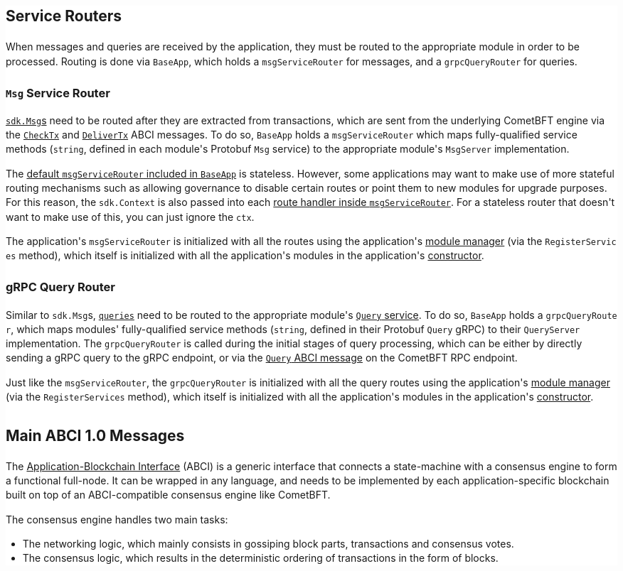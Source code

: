## Service Routers

When messages and queries are received by the application, they must be routed to the appropriate module in order to be processed. Routing is done via `BaseApp`, which holds a `msgServiceRouter` for messages, and a `grpcQueryRouter` for queries.

### `Msg` Service Router

[`sdk.Msg`s](../../integrate/building-modules/02-messages-and-queries.md#messages) need to be routed after they are extracted from transactions, which are sent from the underlying CometBFT engine via the [`CheckTx`](#checktx) and [`DeliverTx`](#delivertx) ABCI messages. To do so, `BaseApp` holds a `msgServiceRouter` which maps fully-qualified service methods (`string`, defined in each module's Protobuf  `Msg` service) to the appropriate module's `MsgServer` implementation.

The [default `msgServiceRouter` included in `BaseApp`](https://github.com/cosmos/cosmos-sdk/blob/v0.47.0-rc1/baseapp/msg_service_router.go) is stateless. However, some applications may want to make use of more stateful routing mechanisms such as allowing governance to disable certain routes or point them to new modules for upgrade purposes. For this reason, the `sdk.Context` is also passed into each [route handler inside `msgServiceRouter`](https://github.com/cosmos/cosmos-sdk/blob/v0.47.0-rc1/baseapp/msg_service_router.go#L31-L32). For a stateless router that doesn't want to make use of this, you can just ignore the `ctx`.

The application's `msgServiceRouter` is initialized with all the routes using the application's [module manager](../../integrate/building-modules/01-module-manager.md#manager) (via the `RegisterServices` method), which itself is initialized with all the application's modules in the application's [constructor](../high-level-concepts/00-overview-app.md#constructor-function).

### gRPC Query Router

Similar to `sdk.Msg`s, [`queries`](../../integrate/building-modules/02-messages-and-queries.md#queries) need to be routed to the appropriate module's [`Query` service](../../integrate/building-modules/04-query-services.md). To do so, `BaseApp` holds a `grpcQueryRouter`, which maps modules' fully-qualified service methods (`string`, defined in their Protobuf `Query` gRPC) to their `QueryServer` implementation. The `grpcQueryRouter` is called during the initial stages of query processing, which can be either by directly sending a gRPC query to the gRPC endpoint, or via the [`Query` ABCI message](#query) on the CometBFT RPC endpoint.

Just like the `msgServiceRouter`, the `grpcQueryRouter` is initialized with all the query routes using the application's [module manager](../../integrate/building-modules/01-module-manager.md) (via the `RegisterServices` method), which itself is initialized with all the application's modules in the application's [constructor](../high-level-concepts/00-overview-app.md#app-constructor).

## Main ABCI 1.0 Messages

The [Application-Blockchain Interface](https://github.com/cometbft/cometbft/blob/v0.37.x/spec/abci/abci++_basic_concepts.md) (ABCI) is a generic interface that connects a state-machine with a consensus engine to form a functional full-node. It can be wrapped in any language, and needs to be implemented by each application-specific blockchain built on top of an ABCI-compatible consensus engine like CometBFT.

The consensus engine handles two main tasks:

* The networking logic, which mainly consists in gossiping block parts, transactions and consensus votes.
* The consensus logic, which results in the deterministic ordering of transactions in the form of blocks.
